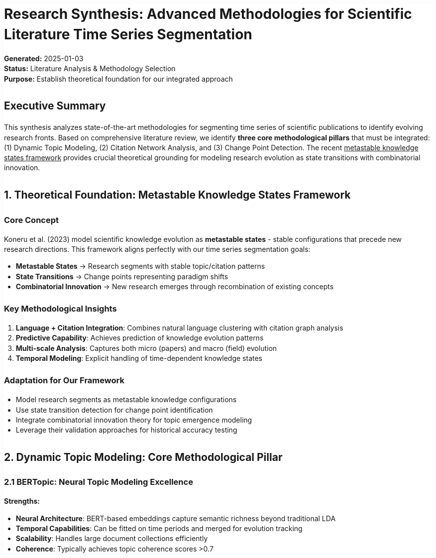 # **Research Synthesis: Advanced Methodologies for Scientific Literature Time Series Segmentation**

**Generated:** 2025-01-03  
**Status:** Literature Analysis & Methodology Selection  
**Purpose:** Establish theoretical foundation for our integrated approach

## **Executive Summary**

This synthesis analyzes state-of-the-art methodologies for segmenting time series of scientific publications to identify evolving research fronts. Based on comprehensive literature review, we identify **three core methodological pillars** that must be integrated: (1) Dynamic Topic Modeling, (2) Citation Network Analysis, and (3) Change Point Detection. The recent [metastable knowledge states framework](https://journals.plos.org/plosone/article?id=10.1371/journal.pone.0287226) provides crucial theoretical grounding for modeling research evolution as state transitions with combinatorial innovation.

## **1. Theoretical Foundation: Metastable Knowledge States Framework**

### **Core Concept**
Koneru et al. (2023) model scientific knowledge evolution as **metastable states** - stable configurations that precede new research directions. This framework aligns perfectly with our time series segmentation goals:

- **Metastable States** → Research segments with stable topic/citation patterns
- **State Transitions** → Change points representing paradigm shifts  
- **Combinatorial Innovation** → New research emerges through recombination of existing concepts

### **Key Methodological Insights**
1. **Language + Citation Integration**: Combines natural language clustering with citation graph analysis
2. **Predictive Capability**: Achieves prediction of knowledge evolution patterns
3. **Multi-scale Analysis**: Captures both micro (papers) and macro (field) evolution
4. **Temporal Modeling**: Explicit handling of time-dependent knowledge states

### **Adaptation for Our Framework**
- Model research segments as metastable knowledge configurations
- Use state transition detection for change point identification
- Integrate combinatorial innovation theory for topic emergence modeling
- Leverage their validation approaches for historical accuracy testing

## **2. Dynamic Topic Modeling: Core Methodological Pillar**

### **2.1 BERTopic: Neural Topic Modeling Excellence**

**Strengths:**
- **Neural Architecture**: BERT-based embeddings capture semantic richness beyond traditional LDA
- **Temporal Capabilities**: Can be fitted on time periods and merged for evolution tracking
- **Scalability**: Handles large document collections efficiently
- **Coherence**: Typically achieves topic coherence scores >0.7
